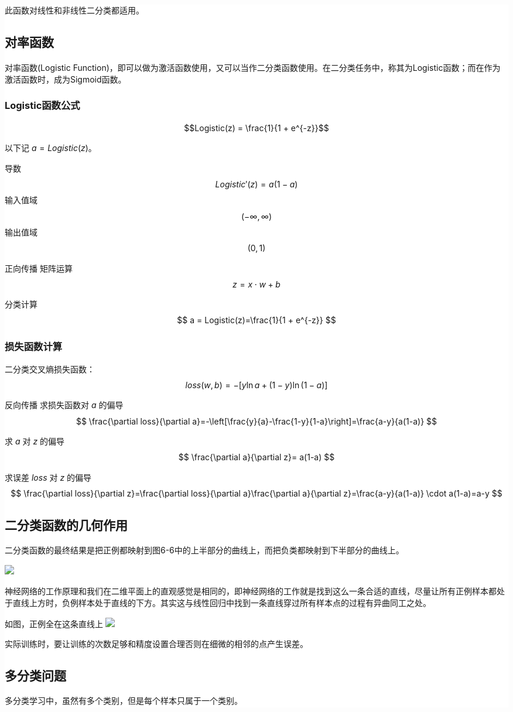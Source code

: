 此函数对线性和非线性二分类都适用。

## 对率函数

对率函数(Logistic Function)，即可以做为激活函数使用，又可以当作二分类函数使用。在二分类任务中，称其为Logistic函数；而在作为激活函数时，成为Sigmoid函数。

### **Logistic函数公式**
$$Logistic(z) = \frac{1}{1 + e^{-z}}$$

以下记 $a=Logistic(z)$。

导数 $$Logistic'(z) = a(1 - a)$$
输入值域 $$(-\infty, \infty)$$
输出值域 $$(0,1)$$

正向传播
矩阵运算
$$ z=x \cdot w + b $$

分类计算
$$ a = Logistic(z)=\frac{1}{1 + e^{-z}} $$

  ### **损失函数计算**
    
二分类交叉熵损失函数： $$ loss(w,b) = -[y \ln a+(1-y) \ln(1-a)] $$

反向传播
求损失函数对 $a$ 的偏导
$$ \frac{\partial loss}{\partial a}=-\left[\frac{y}{a}-\frac{1-y}{1-a}\right]=\frac{a-y}{a(1-a)} $$

求 $a$ 对 $z$ 的偏导
$$ \frac{\partial a}{\partial z}= a(1-a) $$

求误差 $loss$ 对 $z$ 的偏导
$$ \frac{\partial loss}{\partial z}=\frac{\partial loss}{\partial a}\frac{\partial a}{\partial z}=\frac{a-y}{a(1-a)} \cdot a(1-a)=a-y $$

## 二分类函数的几何作用

二分类函数的最终结果是把正例都映射到图6-6中的上半部分的曲线上，而把负类都映射到下半部分的曲线上。

<img src="https://aiedugithub4a2.blob.core.windows.net/a2-images/Images/6/sigmoid_binary.png"/>

神经网络的工作原理和我们在二维平面上的直观感觉是相同的，即神经网络的工作就是找到这么一条合适的直线，尽量让所有正例样本都处于直线上方时，负例样本处于直线的下方。其实这与线性回归中找到一条直线穿过所有样本点的过程有异曲同工之处。

如图，正例全在这条直线上
<img src="https://aiedugithub4a2.blob.core.windows.net/a2-images/Images/6/linear_binary_analysis.png" ch="500" />

实际训练时，要让训练的次数足够和精度设置合理否则在细微的相邻的点产生误差。

## 多分类问题

多分类学习中，虽然有多个类别，但是每个样本只属于一个类别。
